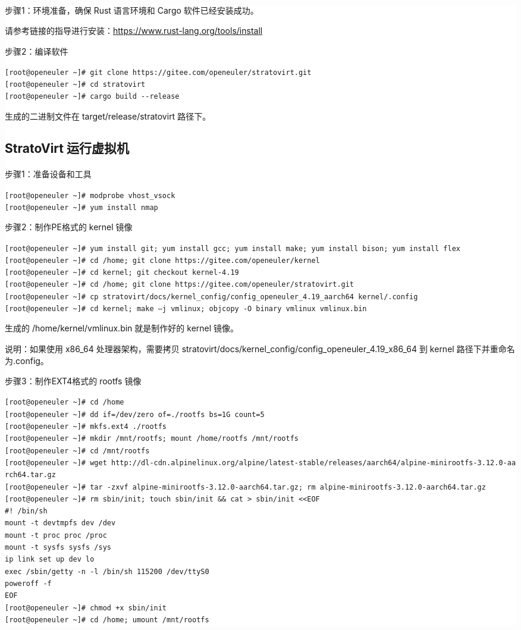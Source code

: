步骤1：环境准备，确保 Rust 语言环境和 Cargo 软件已经安装成功。

请参考链接的指导进行安装：<https://www.rust-lang.org/tools/install> 

步骤2：编译软件

```
[root@openeuler ~]# git clone https://gitee.com/openeuler/stratovirt.git
[root@openeuler ~]# cd stratovirt
[root@openeuler ~]# cargo build --release
```

生成的二进制文件在 target/release/stratovirt 路径下。

## StratoVirt 运行虚拟机

步骤1：准备设备和工具

```
[root@openeuler ~]# modprobe vhost_vsock
[root@openeuler ~]# yum install nmap
```

步骤2：制作PE格式的 kernel 镜像

```
[root@openeuler ~]# yum install git; yum install gcc; yum install make; yum install bison; yum install flex
[root@openeuler ~]# cd /home; git clone https://gitee.com/openeuler/kernel
[root@openeuler ~]# cd kernel; git checkout kernel-4.19
[root@openeuler ~]# cd /home; git clone https://gitee.com/openeuler/stratovirt.git
[root@openeuler ~]# cp stratovirt/docs/kernel_config/config_openeuler_4.19_aarch64 kernel/.config
[root@openeuler ~]# cd kernel; make –j vmlinux; objcopy -O binary vmlinux vmlinux.bin
```

生成的 /home/kernel/vmlinux.bin 就是制作好的 kernel 镜像。

说明：如果使用 x86_64 处理器架构，需要拷贝 stratovirt/docs/kernel_config/config_openeuler_4.19_x86_64 到 kernel 路径下并重命名为.config。

步骤3：制作EXT4格式的 rootfs 镜像

```
[root@openeuler ~]# cd /home
[root@openeuler ~]# dd if=/dev/zero of=./rootfs bs=1G count=5
[root@openeuler ~]# mkfs.ext4 ./rootfs
[root@openeuler ~]# mkdir /mnt/rootfs; mount /home/rootfs /mnt/rootfs
[root@openeuler ~]# cd /mnt/rootfs
[root@openeuler ~]# wget http://dl-cdn.alpinelinux.org/alpine/latest-stable/releases/aarch64/alpine-minirootfs-3.12.0-aarch64.tar.gz
[root@openeuler ~]# tar -zxvf alpine-minirootfs-3.12.0-aarch64.tar.gz; rm alpine-minirootfs-3.12.0-aarch64.tar.gz
[root@openeuler ~]# rm sbin/init; touch sbin/init && cat > sbin/init <<EOF
#! /bin/sh
mount -t devtmpfs dev /dev
mount -t proc proc /proc
mount -t sysfs sysfs /sys
ip link set up dev lo
exec /sbin/getty -n -l /bin/sh 115200 /dev/ttyS0
poweroff -f
EOF
[root@openeuler ~]# chmod +x sbin/init
[root@openeuler ~]# cd /home; umount /mnt/rootfs
```
